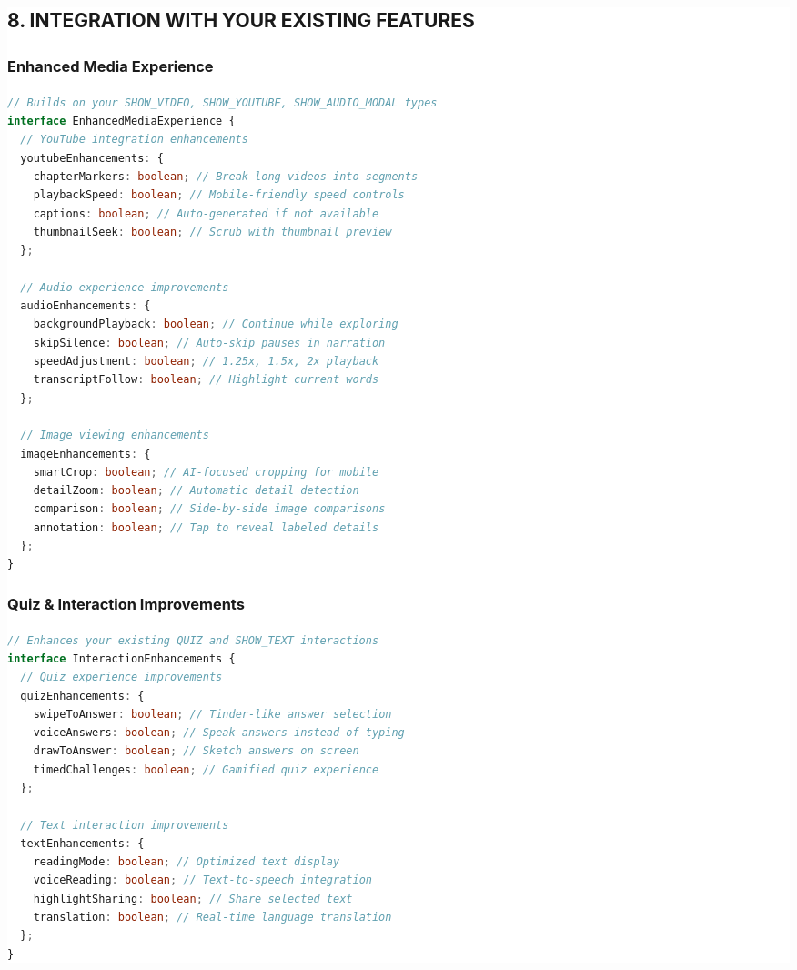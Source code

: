 ## **8. INTEGRATION WITH YOUR EXISTING FEATURES**

### Enhanced Media Experience
```typescript
// Builds on your SHOW_VIDEO, SHOW_YOUTUBE, SHOW_AUDIO_MODAL types
interface EnhancedMediaExperience {
  // YouTube integration enhancements
  youtubeEnhancements: {
    chapterMarkers: boolean; // Break long videos into segments
    playbackSpeed: boolean; // Mobile-friendly speed controls
    captions: boolean; // Auto-generated if not available
    thumbnailSeek: boolean; // Scrub with thumbnail preview
  };
  
  // Audio experience improvements
  audioEnhancements: {
    backgroundPlayback: boolean; // Continue while exploring
    skipSilence: boolean; // Auto-skip pauses in narration
    speedAdjustment: boolean; // 1.25x, 1.5x, 2x playback
    transcriptFollow: boolean; // Highlight current words
  };
  
  // Image viewing enhancements
  imageEnhancements: {
    smartCrop: boolean; // AI-focused cropping for mobile
    detailZoom: boolean; // Automatic detail detection
    comparison: boolean; // Side-by-side image comparisons
    annotation: boolean; // Tap to reveal labeled details
  };
}
```

### Quiz & Interaction Improvements
```typescript
// Enhances your existing QUIZ and SHOW_TEXT interactions
interface InteractionEnhancements {
  // Quiz experience improvements
  quizEnhancements: {
    swipeToAnswer: boolean; // Tinder-like answer selection
    voiceAnswers: boolean; // Speak answers instead of typing
    drawToAnswer: boolean; // Sketch answers on screen
    timedChallenges: boolean; // Gamified quiz experience
  };
  
  // Text interaction improvements
  textEnhancements: {
    readingMode: boolean; // Optimized text display
    voiceReading: boolean; // Text-to-speech integration
    highlightSharing: boolean; // Share selected text
    translation: boolean; // Real-time language translation
  };
}
```
